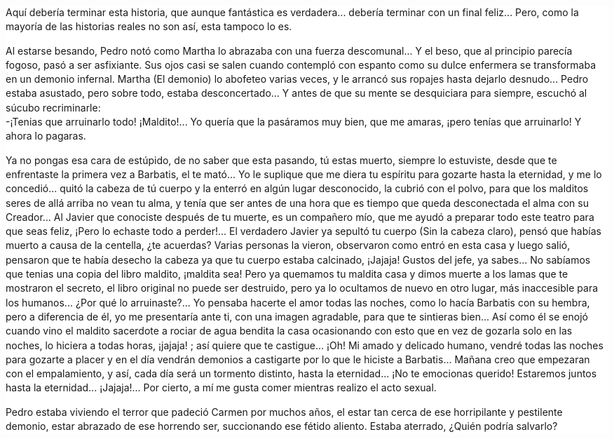 Aquí debería terminar esta historia, que aunque fantástica es
verdadera... debería terminar con un final feliz... Pero, como la
mayoría de las historias reales no son así, esta tampoco lo es.

Al estarse besando, Pedro notó como Martha lo abrazaba con una fuerza
descomunal... Y el beso, que al principio parecía fogoso, pasó a ser
asfixiante. Sus ojos casi se salen cuando contempló con espanto como su
dulce enfermera se transformaba en un demonio infernal.
Martha (El demonio) lo abofeteo varias veces, y le arrancó sus ropajes
hasta dejarlo desnudo... Pedro estaba asustado, pero sobre todo, estaba
desconcertado... Y antes de que su mente se desquiciara para siempre,
escuchó al súcubo recriminarle:  
-¡Tenias que arruinarlo todo! ¡Maldito!... Yo quería que la pasáramos
muy bien, que me amaras, ¡pero tenías que arruinarlo! Y ahora lo
pagaras. 

Ya no pongas esa cara de estúpido, de no saber que esta
pasando, tú estas muerto, siempre lo estuviste, desde que te
enfrentaste la primera vez a Barbatis, el te mató... Yo le suplique que
me diera tu espíritu para gozarte hasta la eternidad, y me lo
concedió... quitó la cabeza de tú cuerpo y la enterró en algún lugar
desconocido, la cubrió con el polvo, para que los malditos seres de
allá arriba no vean tu alma, y tenía que ser antes de una hora que es
tiempo que queda desconectada el alma con su Creador... Al Javier que
conociste después de tu muerte, es un compañero mío, que me ayudó a
preparar todo este teatro para que seas feliz, ¡Pero lo echaste todo a
perder!... El verdadero Javier ya sepultó tu cuerpo (Sin la cabeza
claro), pensó que habías muerto a causa de la centella, ¿te acuerdas?
Varias personas la vieron, observaron como entró en esta casa y luego
salió, pensaron que te había desecho la cabeza ya que tu cuerpo estaba
calcinado, ¡Jajaja! Gustos del jefe, ya sabes... No sabíamos que tenias
una copia del libro maldito, ¡maldita sea! Pero ya quemamos tu maldita
casa y dimos muerte a los lamas que te mostraron el secreto, el libro
original no puede ser destruido, pero ya lo ocultamos de nuevo en otro
lugar, más inaccesible para los humanos... ¿Por qué lo arruinaste?...
Yo pensaba hacerte el amor todas las noches, como lo hacía Barbatis con
su hembra, pero a diferencia de él, yo me presentaría ante ti, con una
imagen agradable, para que te sintieras bien... Así como él se enojó
cuando vino el maldito sacerdote a rociar de agua bendita la casa
ocasionando con esto que en vez de gozarla solo en las noches, lo
hiciera a todas horas, ¡jajaja! ; así quiere que te castigue... ¡Oh! Mi
amado y delicado humano, vendré todas las noches para gozarte a placer
y en el día vendrán demonios a castigarte por lo que le hiciste a
Barbatis... Mañana creo que empezaran con el empalamiento, y así, cada
día será un tormento distinto, hasta la eternidad... ¡No te emocionas
querido! Estaremos juntos hasta la eternidad... ¡Jajaja!... Por cierto,
a mí me gusta comer mientras realizo el acto sexual.

Pedro estaba viviendo el terror que padeció Carmen por muchos años, el
estar tan cerca de ese horripilante y pestilente demonio, estar
abrazado de ese horrendo ser, succionando ese fétido aliento. Estaba
aterrado, ¿Quién podría salvarlo?

